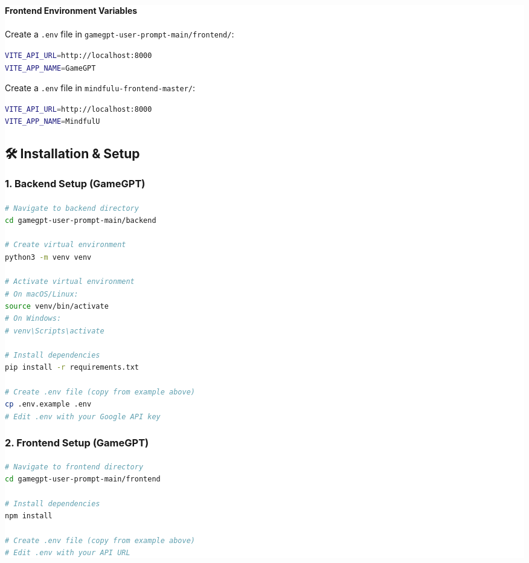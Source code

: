 #### Frontend Environment Variables

Create a `.env` file in `gamegpt-user-prompt-main/frontend/`:

```bash
VITE_API_URL=http://localhost:8000
VITE_APP_NAME=GameGPT
```

Create a `.env` file in `mindfulu-frontend-master/`:

```bash
VITE_API_URL=http://localhost:8000
VITE_APP_NAME=MindfulU
```

## 🛠️ Installation & Setup

### 1. Backend Setup (GameGPT)

```bash
# Navigate to backend directory
cd gamegpt-user-prompt-main/backend

# Create virtual environment
python3 -m venv venv

# Activate virtual environment
# On macOS/Linux:
source venv/bin/activate
# On Windows:
# venv\Scripts\activate

# Install dependencies
pip install -r requirements.txt

# Create .env file (copy from example above)
cp .env.example .env
# Edit .env with your Google API key
```

### 2. Frontend Setup (GameGPT)

```bash
# Navigate to frontend directory
cd gamegpt-user-prompt-main/frontend

# Install dependencies
npm install

# Create .env file (copy from example above)
# Edit .env with your API URL
```
